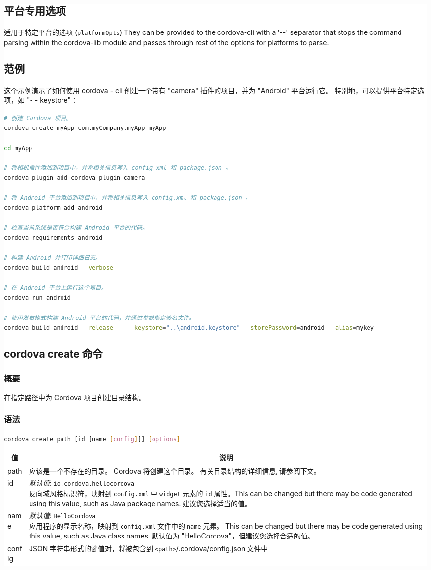 ## 平台专用选项

适用于特定平台的选项 (``platformOpts``) They can be provided to the cordova-cli with a '--' separator that stops the command parsing within the cordova-lib module and passes through rest of the options for platforms to parse.

## 范例

这个示例演示了如何使用 cordova - cli 创建一个带有 "camera" 插件的项目，并为 "Android" 平台运行它。 特别地，可以提供平台特定选项，如 "- - keystore"：

```bash
# 创建 Cordova 项目。
cordova create myApp com.myCompany.myApp myApp

cd myApp

# 将相机插件添加到项目中，并将相关信息写入 config.xml 和 package.json 。
cordova plugin add cordova-plugin-camera

# 将 Android 平台添加到项目中，并将相关信息写入 config.xml 和 package.json 。
cordova platform add android

# 检查当前系统是否符合构建 Android 平台的代码。
cordova requirements android

# 构建 Android 并打印详细日志。
cordova build android --verbose

# 在 Android 平台上运行这个项目。
cordova run android

# 使用发布模式构建 Android 平台的代码，并通过参数指定签名文件。
cordova build android --release -- --keystore="..\android.keystore" --storePassword=android --alias=mykey
```

## cordova create 命令

### 概要

在指定路径中为 Cordova 项目创建目录结构。

### 语法

```bash
cordova create path [id [name [config]]] [options]
```

| 值     | 说明                                                                                                                                                                                                                                                |
| ------ | --------------------------------------------------------------------------------------------------------------------------------------------------------------------------------------------------------------------------------------------------- |
| path   | 应该是一个不存在的目录。 Cordova 将创建这个目录。 有关目录结构的详细信息, 请参阅下文。                                                                                                                                                              |
| id     | _默认值_: ``io.cordova.hellocordova`` <br/>  反向域风格标识符，映射到 ``config.xml`` 中 ``widget`` 元素的 ``id`` 属性。This can be changed but there may be code generated using this value, such as Java package names. 建议您选择适当的值。       |
| name   | _默认值_: ``HelloCordova`` <br/> 应用程序的显示名称，映射到 ``config.xml`` 文件中的 ``name`` 元素。 This can be changed but there may be code generated using this value, such as Java class names. 默认值为 "HelloCordova"，但建议您选择合适的值。 |
| config | JSON 字符串形式的键值对，将被包含到 ``<path>``/.cordova/config.json 文件中                                                                                                                                                                          |


[Hooks Guide]: ../../guide/appdev/hooks/index.en.md
[config.xml ref]: ../../config_ref/index.md
[scoped npm package]: https://docs.npmjs.com/misc/scope